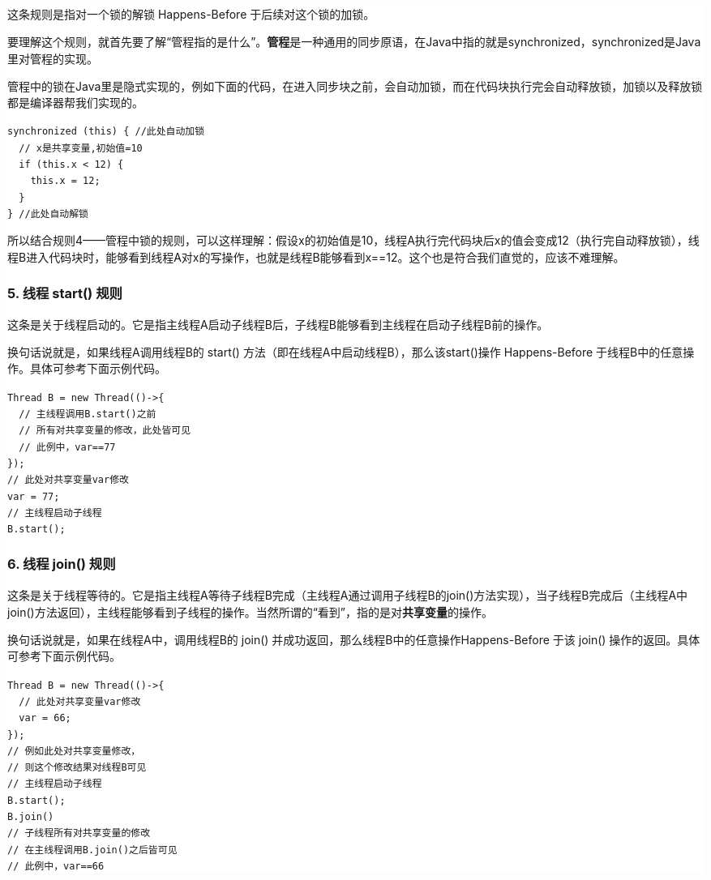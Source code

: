 这条规则是指对一个锁的解锁 Happens-Before 于后续对这个锁的加锁。

要理解这个规则，就首先要了解“管程指的是什么”。**管程**是一种通用的同步原语，在Java中指的就是synchronized，synchronized是Java里对管程的实现。

管程中的锁在Java里是隐式实现的，例如下面的代码，在进入同步块之前，会自动加锁，而在代码块执行完会自动释放锁，加锁以及释放锁都是编译器帮我们实现的。

```
synchronized (this) { //此处自动加锁
  // x是共享变量,初始值=10
  if (this.x < 12) {
    this.x = 12; 
  }  
} //此处自动解锁
```

所以结合规则4——管程中锁的规则，可以这样理解：假设x的初始值是10，线程A执行完代码块后x的值会变成12（执行完自动释放锁），线程B进入代码块时，能够看到线程A对x的写操作，也就是线程B能够看到x==12。这个也是符合我们直觉的，应该不难理解。

### 5. 线程 start() 规则

这条是关于线程启动的。它是指主线程A启动子线程B后，子线程B能够看到主线程在启动子线程B前的操作。

换句话说就是，如果线程A调用线程B的 start() 方法（即在线程A中启动线程B），那么该start()操作 Happens-Before 于线程B中的任意操作。具体可参考下面示例代码。

```
Thread B = new Thread(()->{
  // 主线程调用B.start()之前
  // 所有对共享变量的修改，此处皆可见
  // 此例中，var==77
});
// 此处对共享变量var修改
var = 77;
// 主线程启动子线程
B.start();
```

### 6. 线程 join() 规则

这条是关于线程等待的。它是指主线程A等待子线程B完成（主线程A通过调用子线程B的join()方法实现），当子线程B完成后（主线程A中join()方法返回），主线程能够看到子线程的操作。当然所谓的“看到”，指的是对**共享变量**的操作。

换句话说就是，如果在线程A中，调用线程B的 join() 并成功返回，那么线程B中的任意操作Happens-Before 于该 join() 操作的返回。具体可参考下面示例代码。

```
Thread B = new Thread(()->{
  // 此处对共享变量var修改
  var = 66;
});
// 例如此处对共享变量修改，
// 则这个修改结果对线程B可见
// 主线程启动子线程
B.start();
B.join()
// 子线程所有对共享变量的修改
// 在主线程调用B.join()之后皆可见
// 此例中，var==66
```
